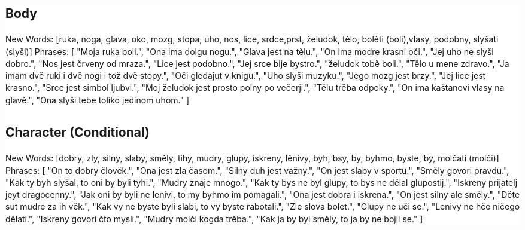 ## Body
New Words: [ruka, noga, glava, oko, mozg, stopa, uho, nos, lice, srdce,prst, želudok, tělo, bolěti (boli),vlasy, podobny, slyšati (slyši)]
Phrases: [
    "Moja ruka boli.",
    "Ona ima dolgu nogu.",
    "Glava jest na tělu.",
    "On ima modre krasni oči.",
    "Jej uho ne slyši dobro.",
    "Nos jest črveny od mraza.",
    "Lice jest podobno.",
    "Jej srce bije bystro.",
    "želudok tobě boli.",
    "Tělo u mene zdravo.",
    "Ja imam dvě ruki i dvě nogi i tož dvě stopy.",
    "Oči gledajut v knigu.",
    "Uho slyši muzyku.",
    "Jego mozg jest brzy.",
    "Jej lice jest krasno.",
    "Srce jest simbol ljubvi.",
    "Moj želudok jest prosto polny po večerji.",
    "Tělu trěba odpoky.",
    "On ima kaštanovi vlasy na glavě.",
    "Ona slyši tebe toliko jedinom uhom."
]

## Character  (Conditional)
New Words: [dobry, zly, silny, slaby, směly, tihy, mudry, glupy, iskreny, lěnivy, byh, bsy, by, byhmo, byste, by, molčati (molči)]
Phrases: [
    "On to dobry člověk.",
    "Ona jest zla časom.",
    "Silny duh jest važny.",
    "On jest slaby v sportu.",
    "Směly govori pravdu.",
    "Kak ty byh slyšal, to oni by byli tyhi.",
    "Mudry znaje mnogo.",
    "Kak ty bys ne byl glupy, to bys ne dělal glupostij.",
    "Iskreny prijatelj jeyt dragocenny.",
    "Jak oni by byli ne lenivi, to my byhmo im pomagali.",
    "Ona jest dobra i iskrena.",
    "On jest silny ale směly.",
    "Děte sut mudre za ih věk.",
    "Kak vy ne byste byli slabi, to vy byste rabotali.",
    "Zle slova bolet.",
    "Glupy ne uči se.",
    "Lenivy ne hče ničego dělati.",
    "Iskreny govori čto mysli.",
    "Mudry molči kogda trěba.",
    "Kak ja by byl směly, to ja by ne bojil se."
]
